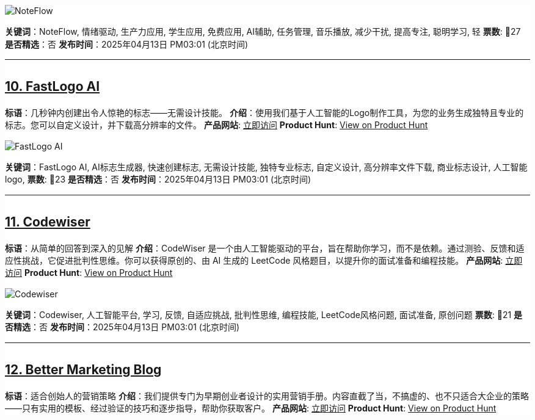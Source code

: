 ![NoteFlow](https://ph-files.imgix.net/1a2b1fb9-e624-429a-b932-1822224bb251.jpeg?auto=format)

**关键词**：NoteFlow, 情绪驱动, 生产力应用, 学生应用, 免费应用, AI辅助, 任务管理, 音乐播放, 减少干扰, 提高专注, 聪明学习, 轻
**票数**: 🔺27
**是否精选**：否
**发布时间**：2025年04月13日 PM03:01 (北京时间)

---

## [10. FastLogo AI](https://www.producthunt.com/posts/fastlogo-ai?utm_campaign=producthunt-api&utm_medium=api-v2&utm_source=Application%3A+decohack+%28ID%3A+172745%29)
**标语**：几秒钟内创建出令人惊艳的标志——无需设计技能。
**介绍**：使用我们基于人工智能的Logo制作工具，为您的业务生成独特且专业的标志。您可以自定义设计，并下载高分辨率的文件。
**产品网站**: [立即访问](https://www.producthunt.com/r/HTEPQJZQJYQC5W?utm_campaign=producthunt-api&utm_medium=api-v2&utm_source=Application%3A+decohack+%28ID%3A+172745%29)
**Product Hunt**: [View on Product Hunt](https://www.producthunt.com/posts/fastlogo-ai?utm_campaign=producthunt-api&utm_medium=api-v2&utm_source=Application%3A+decohack+%28ID%3A+172745%29)

![FastLogo AI](https://ph-files.imgix.net/85451951-0c7c-4917-a9c6-9ae6329cb41b.png?auto=format)

**关键词**：FastLogo AI, AI标志生成器, 快速创建标志, 无需设计技能, 独特专业标志, 自定义设计, 高分辨率文件下载, 商业标志设计, 人工智能 logo,
**票数**: 🔺23
**是否精选**：否
**发布时间**：2025年04月13日 PM03:01 (北京时间)

---

## [11. Codewiser](https://www.producthunt.com/posts/codewiser?utm_campaign=producthunt-api&utm_medium=api-v2&utm_source=Application%3A+decohack+%28ID%3A+172745%29)
**标语**：从简单的回答到深入的见解
**介绍**：CodeWiser 是一个由人工智能驱动的平台，旨在帮助你学习，而不是依赖。通过测验、反馈和适应性挑战，它促进批判性思维。你可以获得原创的、由 AI 生成的 LeetCode 风格题目，以提升你的面试准备和编程技能。
**产品网站**: [立即访问](https://www.producthunt.com/r/NBH26KLCLKDTLR?utm_campaign=producthunt-api&utm_medium=api-v2&utm_source=Application%3A+decohack+%28ID%3A+172745%29)
**Product Hunt**: [View on Product Hunt](https://www.producthunt.com/posts/codewiser?utm_campaign=producthunt-api&utm_medium=api-v2&utm_source=Application%3A+decohack+%28ID%3A+172745%29)

![Codewiser](https://ph-files.imgix.net/f56abc5a-99d4-4e3d-8a87-d455e0b6a886.png?auto=format)

**关键词**：Codewiser, 人工智能平台, 学习, 反馈, 自适应挑战, 批判性思维, 编程技能, LeetCode风格问题, 面试准备, 原创问题
**票数**: 🔺21
**是否精选**：否
**发布时间**：2025年04月13日 PM03:01 (北京时间)

---

## [12. Better Marketing Blog](https://www.producthunt.com/posts/better-marketing-blog?utm_campaign=producthunt-api&utm_medium=api-v2&utm_source=Application%3A+decohack+%28ID%3A+172745%29)
**标语**：适合创始人的营销策略
**介绍**：我们提供专门为早期创业者设计的实用营销手册。内容直截了当，不搞虚的、也不只适合大企业的策略——只有实用的模板、经过验证的技巧和逐步指导，帮助你获取客户。
**产品网站**: [立即访问](https://www.producthunt.com/r/Y7XO4QONTMQFG2?utm_campaign=producthunt-api&utm_medium=api-v2&utm_source=Application%3A+decohack+%28ID%3A+172745%29)
**Product Hunt**: [View on Product Hunt](https://www.producthunt.com/posts/better-marketing-blog?utm_campaign=producthunt-api&utm_medium=api-v2&utm_source=Application%3A+decohack+%28ID%3A+172745%29)
